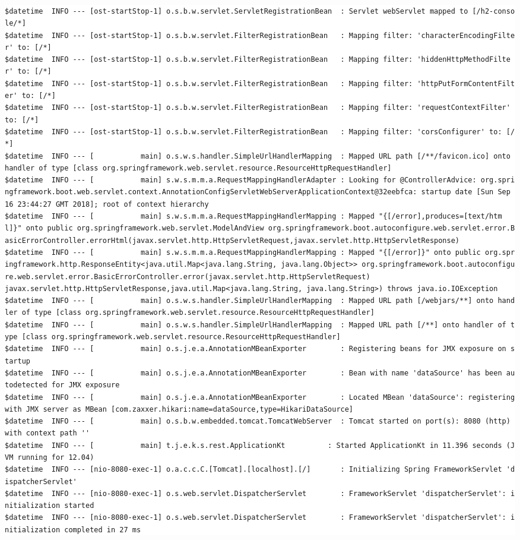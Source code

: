```shell
$datetime  INFO --- [ost-startStop-1] o.s.b.w.servlet.ServletRegistrationBean  : Servlet webServlet mapped to [/h2-console/*]
$datetime  INFO --- [ost-startStop-1] o.s.b.w.servlet.FilterRegistrationBean   : Mapping filter: 'characterEncodingFilter' to: [/*]
$datetime  INFO --- [ost-startStop-1] o.s.b.w.servlet.FilterRegistrationBean   : Mapping filter: 'hiddenHttpMethodFilter' to: [/*]
$datetime  INFO --- [ost-startStop-1] o.s.b.w.servlet.FilterRegistrationBean   : Mapping filter: 'httpPutFormContentFilter' to: [/*]
$datetime  INFO --- [ost-startStop-1] o.s.b.w.servlet.FilterRegistrationBean   : Mapping filter: 'requestContextFilter' to: [/*]
$datetime  INFO --- [ost-startStop-1] o.s.b.w.servlet.FilterRegistrationBean   : Mapping filter: 'corsConfigurer' to: [/*]
$datetime  INFO --- [           main] o.s.w.s.handler.SimpleUrlHandlerMapping  : Mapped URL path [/**/favicon.ico] onto handler of type [class org.springframework.web.servlet.resource.ResourceHttpRequestHandler]
$datetime  INFO --- [           main] s.w.s.m.m.a.RequestMappingHandlerAdapter : Looking for @ControllerAdvice: org.springframework.boot.web.servlet.context.AnnotationConfigServletWebServerApplicationContext@32eebfca: startup date [Sun Sep 16 23:44:27 GMT 2018]; root of context hierarchy
$datetime  INFO --- [           main] s.w.s.m.m.a.RequestMappingHandlerMapping : Mapped "{[/error],produces=[text/html]}" onto public org.springframework.web.servlet.ModelAndView org.springframework.boot.autoconfigure.web.servlet.error.BasicErrorController.errorHtml(javax.servlet.http.HttpServletRequest,javax.servlet.http.HttpServletResponse)
$datetime  INFO --- [           main] s.w.s.m.m.a.RequestMappingHandlerMapping : Mapped "{[/error]}" onto public org.springframework.http.ResponseEntity<java.util.Map<java.lang.String, java.lang.Object>> org.springframework.boot.autoconfigure.web.servlet.error.BasicErrorController.error(javax.servlet.http.HttpServletRequest)
javax.servlet.http.HttpServletResponse,java.util.Map<java.lang.String, java.lang.String>) throws java.io.IOException
$datetime  INFO --- [           main] o.s.w.s.handler.SimpleUrlHandlerMapping  : Mapped URL path [/webjars/**] onto handler of type [class org.springframework.web.servlet.resource.ResourceHttpRequestHandler]
$datetime  INFO --- [           main] o.s.w.s.handler.SimpleUrlHandlerMapping  : Mapped URL path [/**] onto handler of type [class org.springframework.web.servlet.resource.ResourceHttpRequestHandler]
$datetime  INFO --- [           main] o.s.j.e.a.AnnotationMBeanExporter        : Registering beans for JMX exposure on startup
$datetime  INFO --- [           main] o.s.j.e.a.AnnotationMBeanExporter        : Bean with name 'dataSource' has been autodetected for JMX exposure
$datetime  INFO --- [           main] o.s.j.e.a.AnnotationMBeanExporter        : Located MBean 'dataSource': registering with JMX server as MBean [com.zaxxer.hikari:name=dataSource,type=HikariDataSource]
$datetime  INFO --- [           main] o.s.b.w.embedded.tomcat.TomcatWebServer  : Tomcat started on port(s): 8080 (http) with context path ''
$datetime  INFO --- [           main] t.j.e.k.s.rest.ApplicationKt          : Started ApplicationKt in 11.396 seconds (JVM running for 12.04)
$datetime  INFO --- [nio-8080-exec-1] o.a.c.c.C.[Tomcat].[localhost].[/]       : Initializing Spring FrameworkServlet 'dispatcherServlet'
$datetime  INFO --- [nio-8080-exec-1] o.s.web.servlet.DispatcherServlet        : FrameworkServlet 'dispatcherServlet': initialization started
$datetime  INFO --- [nio-8080-exec-1] o.s.web.servlet.DispatcherServlet        : FrameworkServlet 'dispatcherServlet': initialization completed in 27 ms
```

